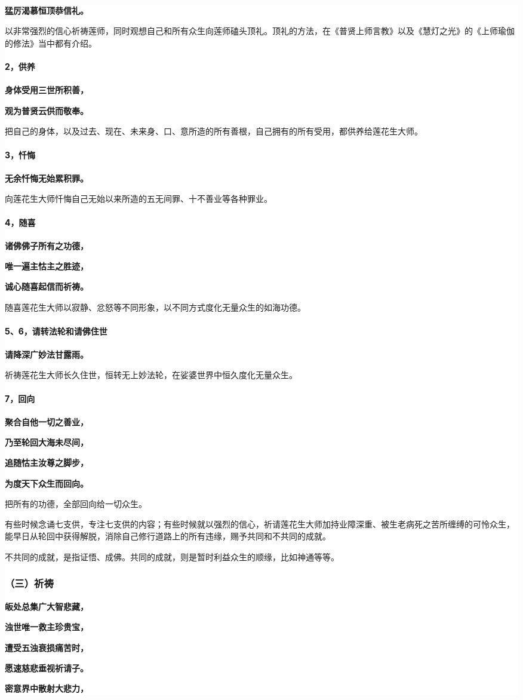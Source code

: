 **猛厉渴慕恒顶恭信礼。**

以非常强烈的信心祈祷莲师，同时观想自己和所有众生向莲师磕头顶礼。顶礼的方法，在《普贤上师言教》以及《慧灯之光》的《上师瑜伽的修法》当中都有介绍。

#### 2，供养

**身体受用三世所积善，**

**观为普贤云供而敬奉。**

把自己的身体，以及过去、现在、未来身、口、意所造的所有善根，自己拥有的所有受用，都供养给莲花生大师。

#### 3，忏悔

**无余忏悔无始累积罪。**

向莲花生大师忏悔自己无始以来所造的五无间罪、十不善业等各种罪业。

#### 4，随喜

**诸佛佛子所有之功德，**

**唯一遍主怙主之胜迹，**

**诚心随喜起信而祈祷。**

随喜莲花生大师以寂静、忿怒等不同形象，以不同方式度化无量众生的如海功德。

#### 5、6，请转法轮和请佛住世

**请降深广妙法甘露雨。**

祈祷莲花生大师长久住世，恒转无上妙法轮，在娑婆世界中恒久度化无量众生。

#### 7，回向

**聚合自他一切之善业，**

**乃至轮回大海未尽间，**

**追随怙主汝尊之脚步，**

**为度天下众生而回向。**

把所有的功德，全部回向给一切众生。

有些时候念诵七支供，专注七支供的内容；有些时候就以强烈的信心，祈请莲花生大师加持业障深重、被生老病死之苦所缠缚的可怜众生，能早日从轮回中获得解脱，消除自己修行道路上的所有违缘，赐予共同和不共同的成就。

不共同的成就，是指证悟、成佛。共同的成就，则是暂时利益众生的顺缘，比如神通等等。

### （三）祈祷

**皈处总集广大智悲藏，**

**浊世唯一救主珍贵宝，**

**遭受五浊衰损痛苦时，**

**愿速慈悲垂视祈请子。**

**密意界中散射大悲力，**
